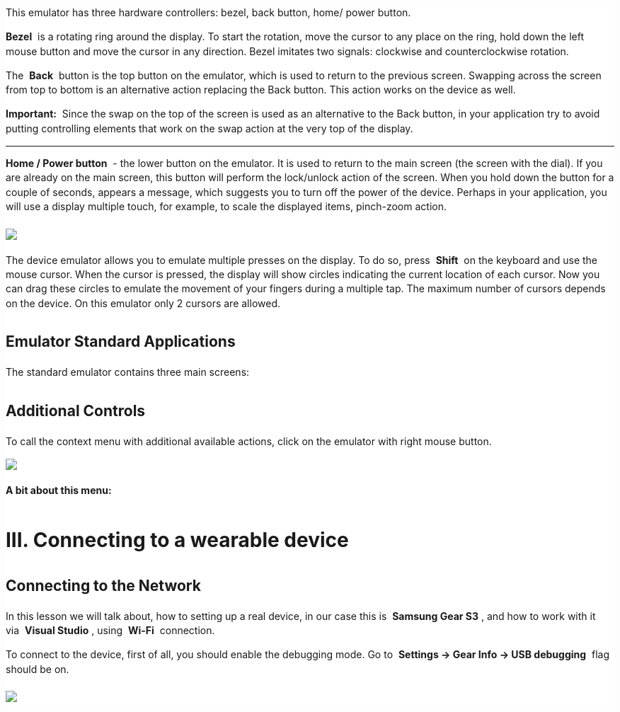 This emulator has three hardware controllers: bezel, back button, home/ power button.

**Bezel**  is a rotating ring around the display. To start the rotation, move the cursor to any place on the ring, hold down the left mouse button and move the cursor in any direction. Bezel imitates two signals: clockwise and counterclockwise rotation.

The  **Back**  button is the top button on the emulator, which is used to return to the previous screen. Swapping across the screen from top to bottom is an alternative action replacing the Back button. This action works on the device as well.

**Important:**  Since the swap on the top of the screen is used as an alternative to the Back button, in your application try to avoid putting controlling elements that work on the swap action at the very top of the display.

---

**Home / Power button**  - the lower button on the emulator. It is used to return to the main screen (the screen with the dial). If you are already on the main screen, this button will perform the lock/unlock action of the screen. When you hold down the button for a couple of seconds, appears a message, which suggests you to turn off the power of the device. Perhaps in your application, you will use a display multiple touch, for example, to scale the displayed items, pinch-zoom action. <br/><br/>
<img src="/TizenSchool/assets/images/tutorials/114/lesson_2_image010.png" style="undefined"/>

The device emulator allows you to emulate multiple presses on the display. To do so, press  **Shift**  on the keyboard and use the mouse cursor. When the cursor is pressed, the display will show circles indicating the current location of each cursor. Now you can drag these circles to emulate the movement of your fingers during a multiple tap. The maximum number of cursors depends on the device. On this emulator only 2 cursors are allowed.

## Emulator Standard Applications

The standard emulator contains three main screens:

## Additional Controls

To call the context menu with additional available actions, click on the emulator with right mouse button.

<img src="/TizenSchool/assets/images/tutorials/114/lesson_2_image014.png" style="undefined"/>

**A bit about this menu:**

# III. Connecting to a wearable device

## Connecting to the Network

In this lesson we will talk about, how to setting up a real device, in our case this is  **Samsung Gear S3** , and how to work with it via  **Visual Studio** , using  **Wi-Fi**  connection.

To connect to the device, first of all, you should enable the debugging mode. Go to  **Settings → Gear Info → USB debugging**  flag should be on.<br/><br/>
<img src="/TizenSchool/assets/images/tutorials/114/lesson_3_image001.png" style="undefined"/>

